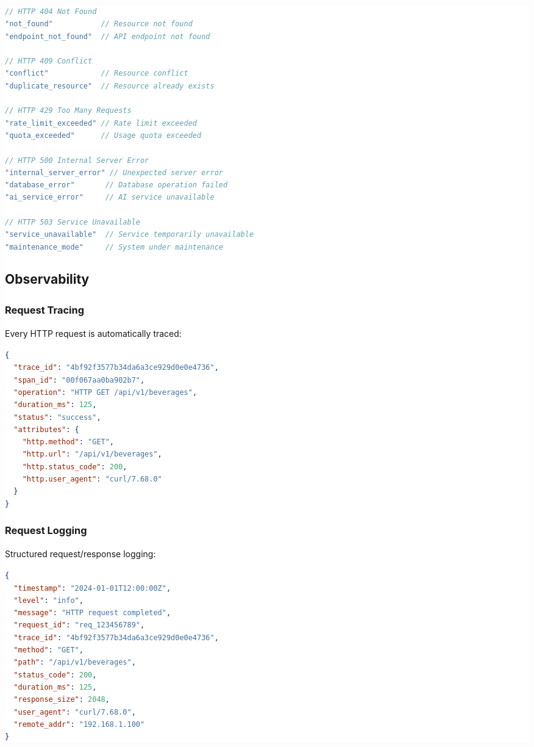 ```go
// HTTP 404 Not Found
"not_found"           // Resource not found
"endpoint_not_found"  // API endpoint not found

// HTTP 409 Conflict
"conflict"            // Resource conflict
"duplicate_resource"  // Resource already exists

// HTTP 429 Too Many Requests
"rate_limit_exceeded" // Rate limit exceeded
"quota_exceeded"      // Usage quota exceeded

// HTTP 500 Internal Server Error
"internal_server_error" // Unexpected server error
"database_error"       // Database operation failed
"ai_service_error"     // AI service unavailable

// HTTP 503 Service Unavailable
"service_unavailable"  // Service temporarily unavailable
"maintenance_mode"     // System under maintenance
```

## Observability

### Request Tracing
Every HTTP request is automatically traced:

```json
{
  "trace_id": "4bf92f3577b34da6a3ce929d0e0e4736",
  "span_id": "00f067aa0ba902b7",
  "operation": "HTTP GET /api/v1/beverages",
  "duration_ms": 125,
  "status": "success",
  "attributes": {
    "http.method": "GET",
    "http.url": "/api/v1/beverages",
    "http.status_code": 200,
    "http.user_agent": "curl/7.68.0"
  }
}
```

### Request Logging
Structured request/response logging:

```json
{
  "timestamp": "2024-01-01T12:00:00Z",
  "level": "info",
  "message": "HTTP request completed",
  "request_id": "req_123456789",
  "trace_id": "4bf92f3577b34da6a3ce929d0e0e4736",
  "method": "GET",
  "path": "/api/v1/beverages",
  "status_code": 200,
  "duration_ms": 125,
  "response_size": 2048,
  "user_agent": "curl/7.68.0",
  "remote_addr": "192.168.1.100"
}
```
